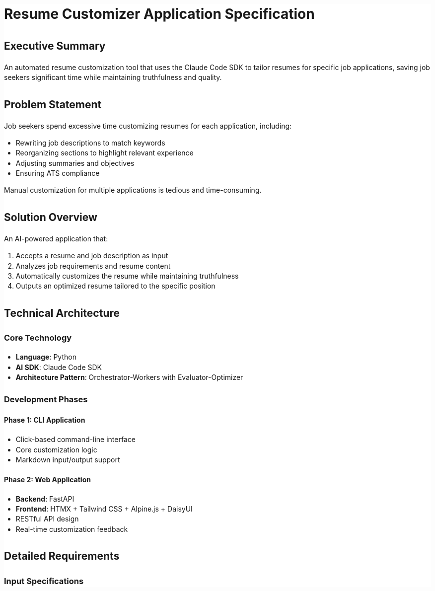 # Resume Customizer Application Specification

## Executive Summary

An automated resume customization tool that uses the Claude Code SDK to tailor resumes for specific job applications, saving job seekers significant time while maintaining truthfulness and quality.

## Problem Statement

Job seekers spend excessive time customizing resumes for each application, including:
- Rewriting job descriptions to match keywords
- Reorganizing sections to highlight relevant experience
- Adjusting summaries and objectives
- Ensuring ATS compliance

Manual customization for multiple applications is tedious and time-consuming.

## Solution Overview

An AI-powered application that:
1. Accepts a resume and job description as input
2. Analyzes job requirements and resume content
3. Automatically customizes the resume while maintaining truthfulness
4. Outputs an optimized resume tailored to the specific position

## Technical Architecture

### Core Technology
- **Language**: Python
- **AI SDK**: Claude Code SDK
- **Architecture Pattern**: Orchestrator-Workers with Evaluator-Optimizer

### Development Phases

#### Phase 1: CLI Application
- Click-based command-line interface
- Core customization logic
- Markdown input/output support

#### Phase 2: Web Application
- **Backend**: FastAPI
- **Frontend**: HTMX + Tailwind CSS + Alpine.js + DaisyUI
- RESTful API design
- Real-time customization feedback

## Detailed Requirements

### Input Specifications
